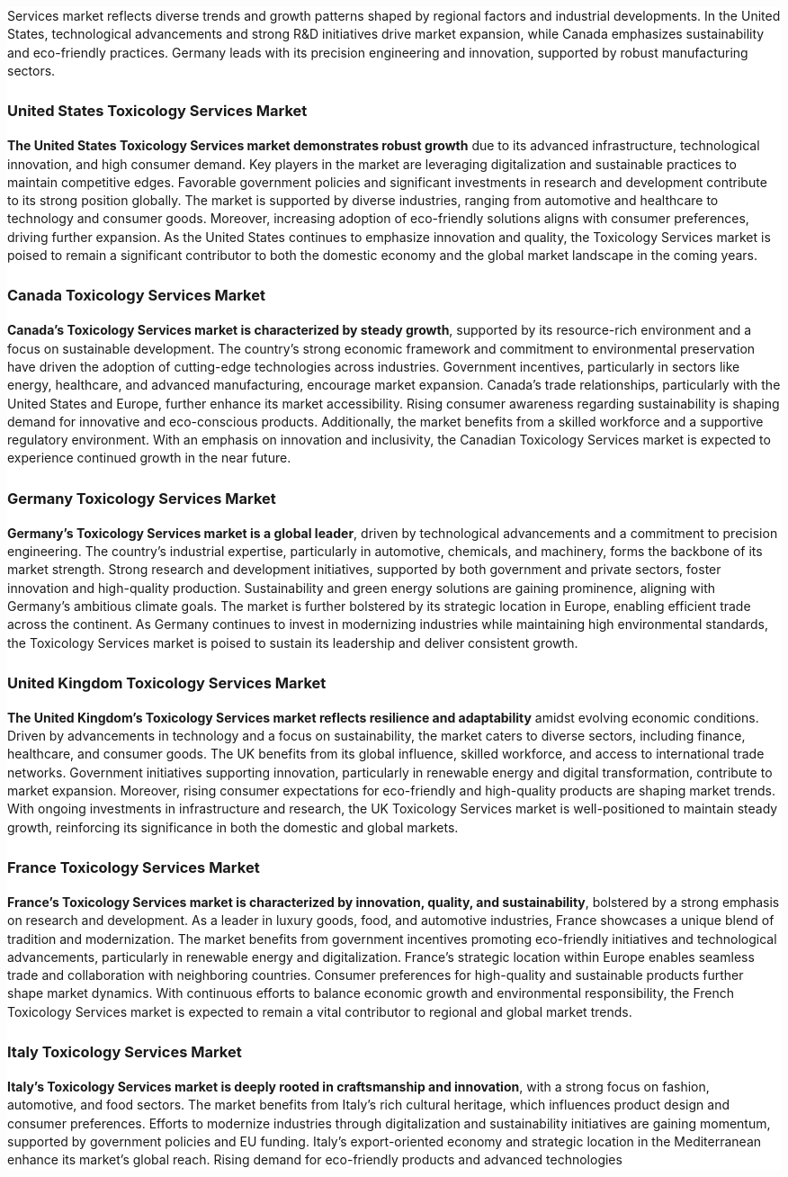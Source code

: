 Services market reflects diverse trends and growth patterns shaped by regional factors and industrial developments. In the United States, technological advancements and strong R&amp;D initiatives drive market expansion, while Canada emphasizes sustainability and eco-friendly practices. Germany leads with its precision engineering and innovation, supported by robust manufacturing sectors.</span></em></p></blockquote><h3><strong>United States Toxicology Services Market</strong></h3><p><strong>The United States Toxicology Services market demonstrates robust growth</strong> due to its advanced infrastructure, technological innovation, and high consumer demand. Key players in the market are leveraging digitalization and sustainable practices to maintain competitive edges. Favorable government policies and significant investments in research and development contribute to its strong position globally. The market is supported by diverse industries, ranging from automotive and healthcare to technology and consumer goods. Moreover, increasing adoption of eco-friendly solutions aligns with consumer preferences, driving further expansion. As the United States continues to emphasize innovation and quality, the Toxicology Services market is poised to remain a significant contributor to both the domestic economy and the global market landscape in the coming years.</p><h3><strong>Canada Toxicology Services Market</strong></h3><p><strong>Canada&rsquo;s Toxicology Services market is characterized by steady growth</strong>, supported by its resource-rich environment and a focus on sustainable development. The country&rsquo;s strong economic framework and commitment to environmental preservation have driven the adoption of cutting-edge technologies across industries. Government incentives, particularly in sectors like energy, healthcare, and advanced manufacturing, encourage market expansion. Canada&rsquo;s trade relationships, particularly with the United States and Europe, further enhance its market accessibility. Rising consumer awareness regarding sustainability is shaping demand for innovative and eco-conscious products. Additionally, the market benefits from a skilled workforce and a supportive regulatory environment. With an emphasis on innovation and inclusivity, the Canadian Toxicology Services market is expected to experience continued growth in the near future.</p><h3><strong>Germany Toxicology Services Market</strong></h3><p><strong>Germany&rsquo;s Toxicology Services market is a global leader</strong>, driven by technological advancements and a commitment to precision engineering. The country&rsquo;s industrial expertise, particularly in automotive, chemicals, and machinery, forms the backbone of its market strength. Strong research and development initiatives, supported by both government and private sectors, foster innovation and high-quality production. Sustainability and green energy solutions are gaining prominence, aligning with Germany&rsquo;s ambitious climate goals. The market is further bolstered by its strategic location in Europe, enabling efficient trade across the continent. As Germany continues to invest in modernizing industries while maintaining high environmental standards, the Toxicology Services market is poised to sustain its leadership and deliver consistent growth.</p><h3><strong>United Kingdom Toxicology Services Market</strong></h3><p><strong>The United Kingdom&rsquo;s Toxicology Services market reflects resilience and adaptability</strong> amidst evolving economic conditions. Driven by advancements in technology and a focus on sustainability, the market caters to diverse sectors, including finance, healthcare, and consumer goods. The UK benefits from its global influence, skilled workforce, and access to international trade networks. Government initiatives supporting innovation, particularly in renewable energy and digital transformation, contribute to market expansion. Moreover, rising consumer expectations for eco-friendly and high-quality products are shaping market trends. With ongoing investments in infrastructure and research, the UK Toxicology Services market is well-positioned to maintain steady growth, reinforcing its significance in both the domestic and global markets.</p><h3><strong>France Toxicology Services Market</strong></h3><p><strong>France&rsquo;s Toxicology Services market is characterized by innovation, quality, and sustainability</strong>, bolstered by a strong emphasis on research and development. As a leader in luxury goods, food, and automotive industries, France showcases a unique blend of tradition and modernization. The market benefits from government incentives promoting eco-friendly initiatives and technological advancements, particularly in renewable energy and digitalization. France&rsquo;s strategic location within Europe enables seamless trade and collaboration with neighboring countries. Consumer preferences for high-quality and sustainable products further shape market dynamics. With continuous efforts to balance economic growth and environmental responsibility, the French Toxicology Services market is expected to remain a vital contributor to regional and global market trends.</p><h3><strong>Italy Toxicology Services Market</strong></h3><p><strong>Italy&rsquo;s Toxicology Services market is deeply rooted in craftsmanship and innovation</strong>, with a strong focus on fashion, automotive, and food sectors. The market benefits from Italy&rsquo;s rich cultural heritage, which influences product design and consumer preferences. Efforts to modernize industries through digitalization and sustainability initiatives are gaining momentum, supported by government policies and EU funding. Italy&rsquo;s export-oriented economy and strategic location in the Mediterranean enhance its market&rsquo;s global reach. Rising demand for eco-friendly products and advanced technologies
